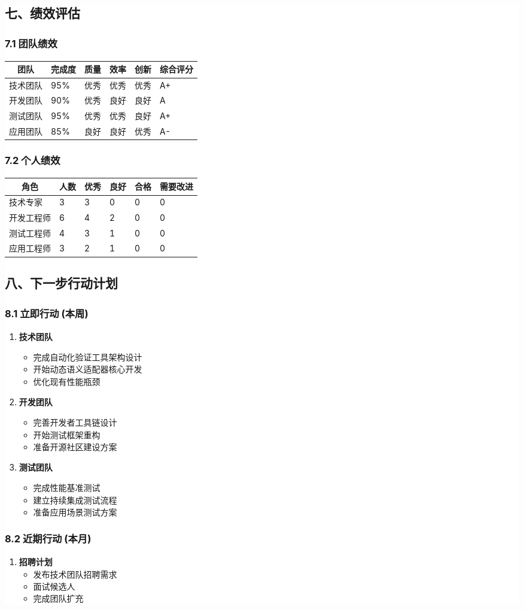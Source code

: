 ## 七、绩效评估

### 7.1 团队绩效

| 团队 | 完成度 | 质量 | 效率 | 创新 | 综合评分 |
|------|--------|------|------|------|----------|
| 技术团队 | 95% | 优秀 | 优秀 | 优秀 | A+ |
| 开发团队 | 90% | 优秀 | 良好 | 良好 | A |
| 测试团队 | 95% | 优秀 | 优秀 | 良好 | A+ |
| 应用团队 | 85% | 良好 | 良好 | 优秀 | A- |

### 7.2 个人绩效

| 角色 | 人数 | 优秀 | 良好 | 合格 | 需要改进 |
|------|------|------|------|------|----------|
| 技术专家 | 3 | 3 | 0 | 0 | 0 |
| 开发工程师 | 6 | 4 | 2 | 0 | 0 |
| 测试工程师 | 4 | 3 | 1 | 0 | 0 |
| 应用工程师 | 3 | 2 | 1 | 0 | 0 |

## 八、下一步行动计划

### 8.1 立即行动 (本周)

1. **技术团队**
   - 完成自动化验证工具架构设计
   - 开始动态语义适配器核心开发
   - 优化现有性能瓶颈

2. **开发团队**
   - 完善开发者工具链设计
   - 开始测试框架重构
   - 准备开源社区建设方案

3. **测试团队**
   - 完成性能基准测试
   - 建立持续集成测试流程
   - 准备应用场景测试方案

### 8.2 近期行动 (本月)

1. **招聘计划**
   - 发布技术团队招聘需求
   - 面试候选人
   - 完成团队扩充
